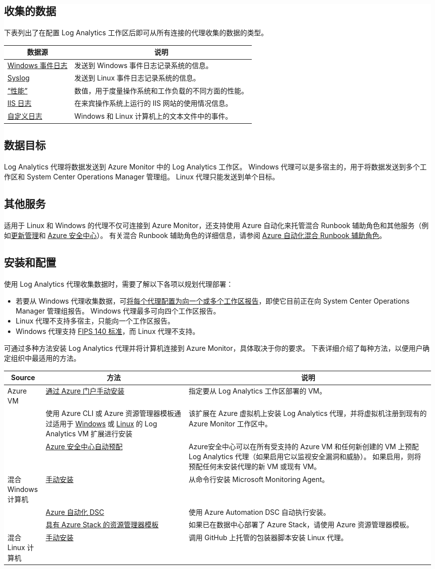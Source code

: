 ## <a name="data-collected"></a>收集的数据
下表列出了在配置 Log Analytics 工作区后即可从所有连接的代理收集的数据的类型。

| 数据源 | 说明 |
| --- | --- |
| [Windows 事件日志](data-sources-windows-events.md) | 发送到 Windows 事件日志记录系统的信息。 |
| [Syslog](data-sources-syslog.md)                     | 发送到 Linux 事件日志记录系统的信息。 |
| [“性能”](data-sources-performance-counters.md)  | 数值，用于度量操作系统和工作负载的不同方面的性能。 |
| [IIS 日志](data-sources-iis-logs.md)                 | 在来宾操作系统上运行的 IIS 网站的使用情况信息。 |
| [自定义日志](data-sources-custom-logs.md)           | Windows 和 Linux 计算机上的文本文件中的事件。 |

## <a name="data-destinations"></a>数据目标
Log Analytics 代理将数据发送到 Azure Monitor 中的 Log Analytics 工作区。 Windows 代理可以是多宿主的，用于将数据发送到多个工作区和 System Center Operations Manager 管理组。 Linux 代理只能发送到单个目标。

## <a name="other-services"></a>其他服务
适用于 Linux 和 Windows 的代理不仅可连接到 Azure Monitor，还支持使用 Azure 自动化来托管混合 Runbook 辅助角色和其他服务（例如[更新管理](../../automation/automation-update-management.md)和 [Azure 安全中心](../../security-center/security-center-intro.md)）。 有关混合 Runbook 辅助角色的详细信息，请参阅 [Azure 自动化混合 Runbook 辅助角色](../../automation/automation-hybrid-runbook-worker.md)。  


## <a name="installation-and-configuration"></a>安装和配置

使用 Log Analytics 代理收集数据时，需要了解以下各项以规划代理部署：

* 若要从 Windows 代理收集数据，可[将每个代理配置为向一个或多个工作区报告](agent-windows.md)，即使它目前正在向 System Center Operations Manager 管理组报告。 Windows 代理最多可向四个工作区报告。
* Linux 代理不支持多宿主，只能向一个工作区报告。
* Windows 代理支持 [FIPS 140 标准](https://docs.microsoft.com/windows/security/threat-protection/fips-140-validation)，而 Linux 代理不支持。  



可通过多种方法安装 Log Analytics 代理并将计算机连接到 Azure Monitor，具体取决于你的要求。 下表详细介绍了每种方法，以便用户确定组织中最适用的方法。

|Source | 方法 | 说明|
|-------|-------------|-------------|
|Azure VM| [通过 Azure 门户手动安装](../../azure-monitor/learn/quick-collect-azurevm.md?toc=/azure/azure-monitor/toc.json) | 指定要从 Log Analytics 工作区部署的 VM。 |
| | 使用 Azure CLI 或 Azure 资源管理器模板通过适用于 [Windows](../../virtual-machines/extensions/oms-windows.md) 或 [Linux](../../virtual-machines/extensions/oms-linux.md) 的 Log Analytics VM 扩展进行安装 | 该扩展在 Azure 虚拟机上安装 Log Analytics 代理，并将虚拟机注册到现有的 Azure Monitor 工作区中。 |
| | [Azure 安全中心自动预配](../../security-center/security-center-enable-data-collection.md) | Azure安全中心可以在所有受支持的 Azure VM 和任何新创建的 VM 上预配 Log Analytics 代理（如果启用它以监视安全漏洞和威胁）。 如果启用，则将预配任何未安装代理的新 VM 或现有 VM。 |
| 混合 Windows 计算机| [手动安装](agent-windows.md) | 从命令行安装 Microsoft Monitoring Agent。 |
| | [Azure 自动化 DSC](agent-windows.md#install-the-agent-using-dsc-in-azure-automation) | 使用 Azure Automation DSC 自动执行安装。 |
| | [具有 Azure Stack 的资源管理器模板](https://github.com/Azure/AzureStack-QuickStart-Templates/tree/master/MicrosoftMonitoringAgent-ext-win) | 如果已在数据中心部署了 Azure Stack，请使用 Azure 资源管理器模板。| 
| 混合 Linux 计算机| [手动安装](../../azure-monitor/learn/quick-collect-linux-computer.md)|调用 GitHub 上托管的包装器脚本安装 Linux 代理。 | 
